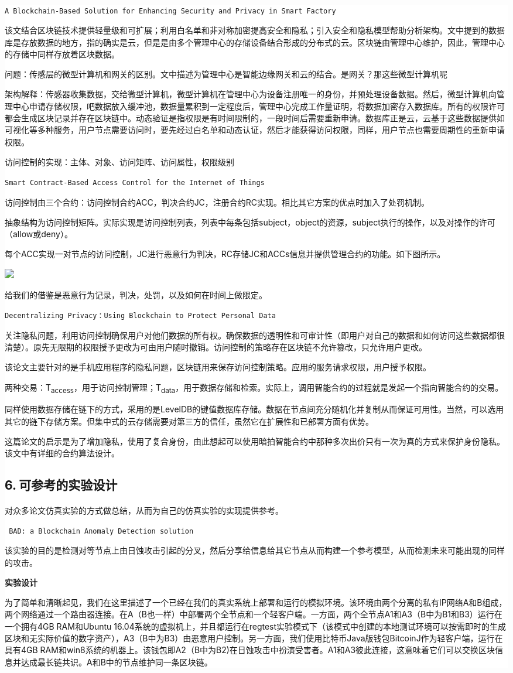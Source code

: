 ```bash
A Blockchain-Based Solution for Enhancing Security and Privacy in Smart Factory
```

该文结合区块链技术提供轻量级和可扩展；利用白名单和非对称加密提高安全和隐私；引入安全和隐私模型帮助分析架构。文中提到的数据库是存放数据的地方，指的确实是云，但是是由多个管理中心的存储设备结合形成的分布式的云。区块链由管理中心维护，因此，管理中心的存储中同样存放着区块数据。

问题：传感层的微型计算机和网关的区别。文中描述为管理中心是智能边缘网关和云的结合。是网关？那这些微型计算机呢

架构解释：传感器收集数据，交给微型计算机，微型计算机在管理中心为设备注册唯一的身份，并预处理设备数据。然后，微型计算机向管理中心申请存储权限，吧数据放入缓冲池，数据量累积到一定程度后，管理中心完成工作量证明，将数据加密存入数据库。所有的权限许可都会生成区块记录并存在区块链中。动态验证是指权限是有时间限制的，一段时间后需要重新申请。数据库正是云，云基于这些数据提供如可视化等多种服务，用户节点需要访问时，要先经过白名单和动态认证，然后才能获得访问权限，同样，用户节点也需要周期性的重新申请权限。

访问控制的实现：主体、对象、访问矩阵、访问属性，权限级别

```bash
Smart Contract-Based Access Control for the Internet of Things
```

访问控制由三个合约：访问控制合约ACC，判决合约JC，注册合约RC实现。相比其它方案的优点时加入了处罚机制。

抽象结构为访问控制矩阵。实际实现是访问控制列表，列表中每条包括subject，object的资源，subject执行的操作，以及对操作的许可（allow或deny）。

每个ACC实现一对节点的访问控制，JC进行恶意行为判决，RC存储JC和ACCs信息并提供管理合约的功能。如下图所示。

![](https://picped-1301226557.cos.ap-beijing.myqcloud.com/YJS_20191119_zhang3-2847705-small.gif)

给我们的借鉴是恶意行为记录，判决，处罚，以及如何在时间上做限定。

```bash
Decentralizing Privacy：Using Blockchain to Protect Personal Data
```

关注隐私问题，利用访问控制确保用户对他们数据的所有权。确保数据的透明性和可审计性（即用户对自己的数据和如何访问这些数据都很清楚）。原先无限期的权限授予更改为可由用户随时撤销。访问控制的策略存在区块链不允许篡改，只允许用户更改。

该论文主要针对的是手机应用程序的隐私问题，区块链用来保存访问控制策略。应用的服务请求权限，用户授予权限。

两种交易：T<sub>access</sub>，用于访问控制管理；T<sub>data</sub>，用于数据存储和检索。实际上，调用智能合约的过程就是发起一个指向智能合约的交易。

同样使用数据存储在链下的方式，采用的是LevelDB的键值数据库存储。数据在节点间充分随机化并复制从而保证可用性。当然，可以选用其它的链下存储方案。但集中式的云存储需要对第三方的信任，虽然它在扩展性和已部署方面有优势。

这篇论文的启示是为了增加隐私，使用了复合身份，由此想起可以使用暗拍智能合约中那种多次出价只有一次为真的方式来保护身份隐私。该文中有详细的合约算法设计。

## 6. 可参考的实验设计

对众多论文仿真实验的方式做总结，从而为自己的仿真实验的实现提供参考。

```bash
 BAD: a Blockchain Anomaly Detection solution
```

该实验的目的是检测对等节点上由日蚀攻击引起的分叉，然后分享给信息给其它节点从而构建一个参考模型，从而检测未来可能出现的同样的攻击。

**实验设计**

为了简单和清晰起见，我们在这里描述了一个已经在我们的真实系统上部署和运行的模拟环境。该环境由两个分离的私有IP网络A和B组成，两个网络通过一个路由器连接。在A（B也一样）中部署两个全节点和一个轻客户端。一方面，两个全节点A1和A3（B中为B1和B3）运行在一个拥有4GB RAM和Ubuntu 16.04系统的虚拟机上，并且都运行在regtest实验模式下（该模式中创建的本地测试环境可以按需即时的生成区块和无实际价值的数字资产），A3（B中为B3）由恶意用户控制。另一方面，我们使用比特币Java版钱包BitcoinJ作为轻客户端，运行在具有4GB RAM和win8系统的机器上。该钱包即A2（B中为B2)在日蚀攻击中扮演受害者。A1和A3彼此连接，这意味着它们可以交换区块信息并达成最长链共识。A和B中的节点维护同一条区块链。
